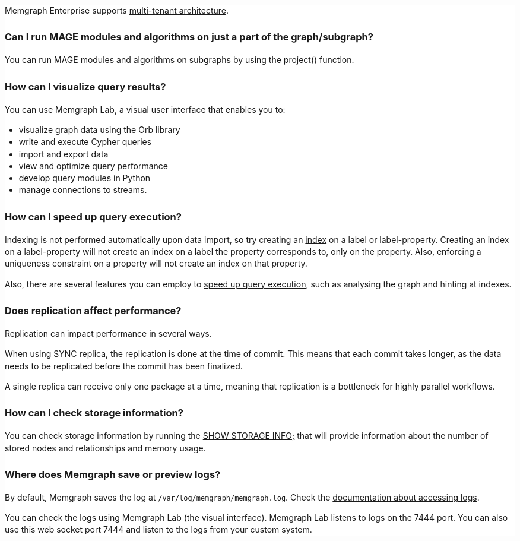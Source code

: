 Memgraph Enterprise supports [multi-tenant architecture](/database-management/multi-tenancy). 

### Can I run MAGE modules and algorithms on just a part of the graph/subgraph?

You can [run MAGE modules and algorithms on
subgraphs](/advanced-algorithms/run-algorithms) by using the [project()
function](/querying/functions). 

### How can I visualize query results?

You can use Memgraph Lab, a visual user interface that enables you to:

* visualize graph data using [the Orb library](https://github.com/memgraph/orb)
* write and execute Cypher queries
* import and export data
* view and optimize query performance
* develop query modules in Python
* manage connections to streams.

### How can I speed up query execution?

Indexing is not performed automatically upon data import, so try creating an
[index](/fundamentals/indexes) on a label or label-property. Creating an index
on a label-property will not create an index on a label the property corresponds
to, only on the property. Also, enforcing a uniqueness constraint on a property
will not create an index on that property. 

Also, there are several features you can employ to [speed up query
execution](/querying/best-practices), such as analysing the graph and
hinting at indexes.

### Does replication affect performance?

Replication can impact performance in several ways. 

When using SYNC replica, the replication is done at the time of commit. This
means that each commit takes longer, as the data needs to be replicated before
the commit has been finalized.

A single replica can receive only one package at a time, meaning that
replication is a bottleneck for highly parallel workflows.

### How can I check storage information?

You can check storage information by running the [SHOW STORAGE
INFO;](/database-management/server-stats) that will provide information about the
number of stored nodes and relationships and memory usage. 

### Where does Memgraph save or preview logs?

By default, Memgraph saves the log at `/var/log/memgraph/memgraph.log`. Check
the [documentation about accessing logs](/configuration/logs#access-logs).

You can check the logs using Memgraph Lab (the visual interface). Memgraph Lab
listens to logs on the 7444 port. You can also use this web socket port 7444 and
listen to the logs from your custom system.
